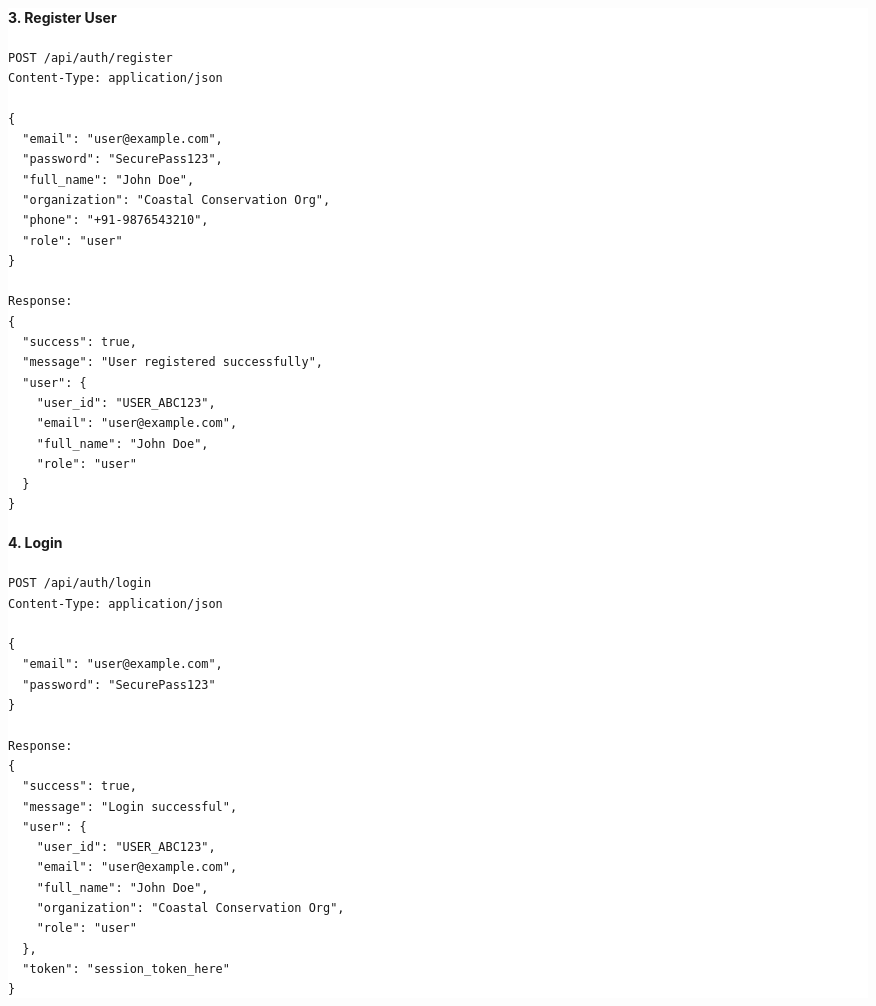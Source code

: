 #### 3. Register User
```http
POST /api/auth/register
Content-Type: application/json

{
  "email": "user@example.com",
  "password": "SecurePass123",
  "full_name": "John Doe",
  "organization": "Coastal Conservation Org",
  "phone": "+91-9876543210",
  "role": "user"
}

Response:
{
  "success": true,
  "message": "User registered successfully",
  "user": {
    "user_id": "USER_ABC123",
    "email": "user@example.com",
    "full_name": "John Doe",
    "role": "user"
  }
}
```

#### 4. Login
```http
POST /api/auth/login
Content-Type: application/json

{
  "email": "user@example.com",
  "password": "SecurePass123"
}

Response:
{
  "success": true,
  "message": "Login successful",
  "user": {
    "user_id": "USER_ABC123",
    "email": "user@example.com",
    "full_name": "John Doe",
    "organization": "Coastal Conservation Org",
    "role": "user"
  },
  "token": "session_token_here"
}
```
